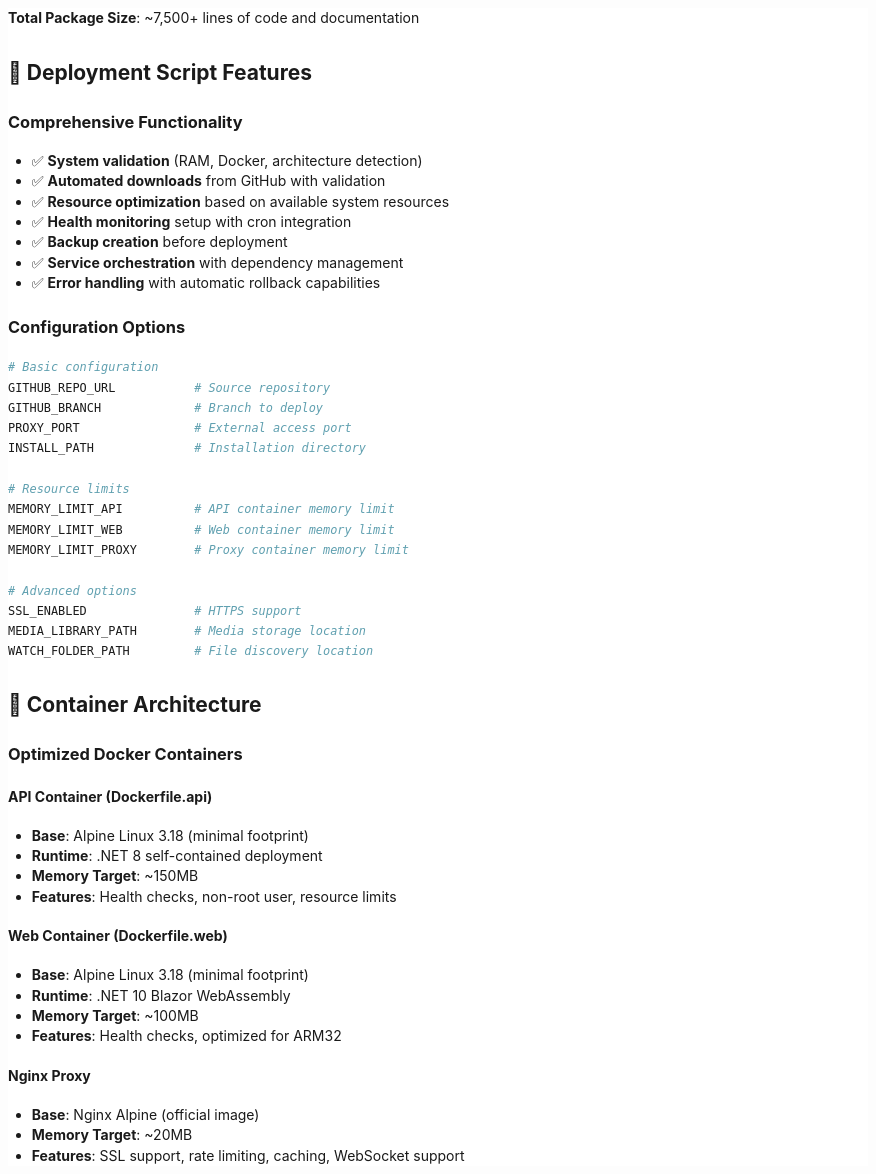 **Total Package Size**: ~7,500+ lines of code and documentation

## 🚀 Deployment Script Features

### **Comprehensive Functionality**
- ✅ **System validation** (RAM, Docker, architecture detection)
- ✅ **Automated downloads** from GitHub with validation
- ✅ **Resource optimization** based on available system resources
- ✅ **Health monitoring** setup with cron integration
- ✅ **Backup creation** before deployment
- ✅ **Service orchestration** with dependency management
- ✅ **Error handling** with automatic rollback capabilities

### **Configuration Options**
```bash
# Basic configuration
GITHUB_REPO_URL           # Source repository
GITHUB_BRANCH             # Branch to deploy
PROXY_PORT                # External access port
INSTALL_PATH              # Installation directory

# Resource limits
MEMORY_LIMIT_API          # API container memory limit
MEMORY_LIMIT_WEB          # Web container memory limit
MEMORY_LIMIT_PROXY        # Proxy container memory limit

# Advanced options
SSL_ENABLED               # HTTPS support
MEDIA_LIBRARY_PATH        # Media storage location
WATCH_FOLDER_PATH         # File discovery location
```

## 🐳 Container Architecture

### **Optimized Docker Containers**

#### **API Container (Dockerfile.api)**
- **Base**: Alpine Linux 3.18 (minimal footprint)
- **Runtime**: .NET 8 self-contained deployment
- **Memory Target**: ~150MB
- **Features**: Health checks, non-root user, resource limits

#### **Web Container (Dockerfile.web)**
- **Base**: Alpine Linux 3.18 (minimal footprint)
- **Runtime**: .NET 10 Blazor WebAssembly
- **Memory Target**: ~100MB
- **Features**: Health checks, optimized for ARM32

#### **Nginx Proxy**
- **Base**: Nginx Alpine (official image)
- **Memory Target**: ~20MB
- **Features**: SSL support, rate limiting, caching, WebSocket support
